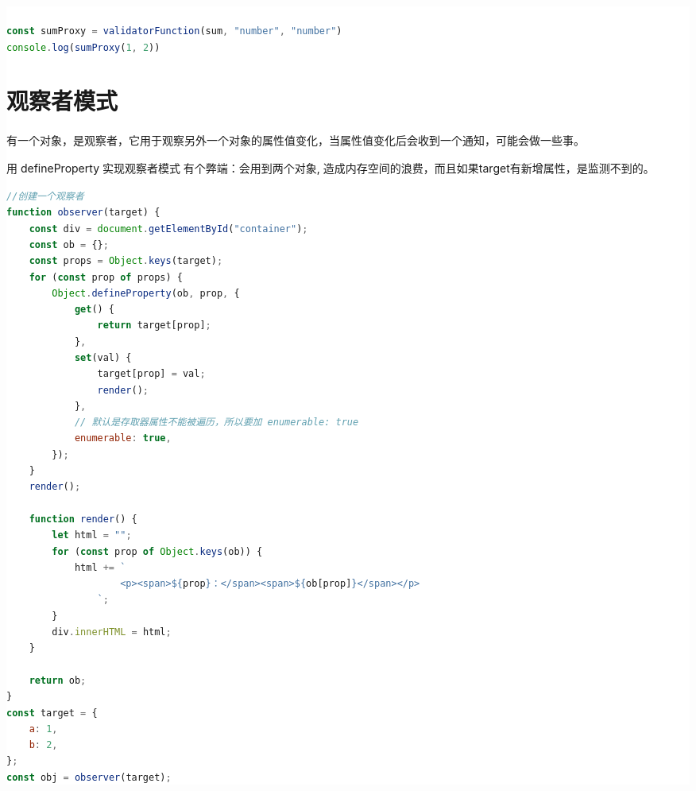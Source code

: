 ```js

const sumProxy = validatorFunction(sum, "number", "number")
console.log(sumProxy(1, 2))
```



# 观察者模式

有一个对象，是观察者，它用于观察另外一个对象的属性值变化，当属性值变化后会收到一个通知，可能会做一些事。

用 defineProperty 实现观察者模式
有个弊端：会用到两个对象, 造成内存空间的浪费，而且如果target有新增属性，是监测不到的。
```js
//创建一个观察者
function observer(target) {
    const div = document.getElementById("container");
    const ob = {};
    const props = Object.keys(target);
    for (const prop of props) {
        Object.defineProperty(ob, prop, {
            get() {
                return target[prop];
            },
            set(val) {
                target[prop] = val;
                render();
            },
            // 默认是存取器属性不能被遍历，所以要加 enumerable: true
            enumerable: true,
        });
    }
    render();

    function render() {
        let html = "";
        for (const prop of Object.keys(ob)) {
            html += `
                    <p><span>${prop}：</span><span>${ob[prop]}</span></p>
                `;
        }
        div.innerHTML = html;
    }

    return ob;
}
const target = {
    a: 1,
    b: 2,
};
const obj = observer(target);
```

